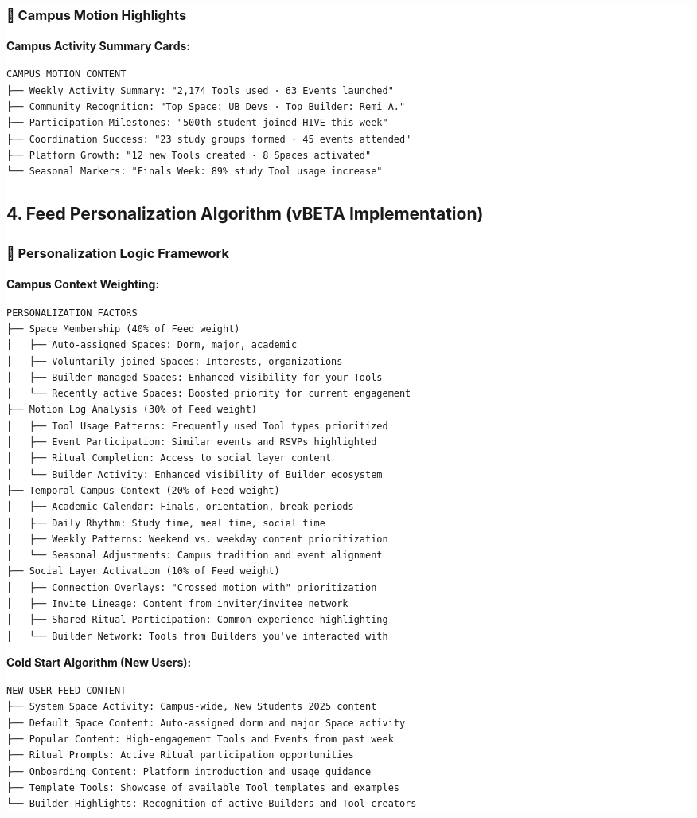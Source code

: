 ### 🧭 Campus Motion Highlights

**Campus Activity Summary Cards:**
```
CAMPUS MOTION CONTENT
├── Weekly Activity Summary: "2,174 Tools used · 63 Events launched"
├── Community Recognition: "Top Space: UB Devs · Top Builder: Remi A."
├── Participation Milestones: "500th student joined HIVE this week"
├── Coordination Success: "23 study groups formed · 45 events attended"
├── Platform Growth: "12 new Tools created · 8 Spaces activated"
└── Seasonal Markers: "Finals Week: 89% study Tool usage increase"
```

## 4. Feed Personalization Algorithm (vBETA Implementation)

### 🎯 Personalization Logic Framework

**Campus Context Weighting:**
```
PERSONALIZATION FACTORS
├── Space Membership (40% of Feed weight)
│   ├── Auto-assigned Spaces: Dorm, major, academic
│   ├── Voluntarily joined Spaces: Interests, organizations
│   ├── Builder-managed Spaces: Enhanced visibility for your Tools
│   └── Recently active Spaces: Boosted priority for current engagement
├── Motion Log Analysis (30% of Feed weight)
│   ├── Tool Usage Patterns: Frequently used Tool types prioritized
│   ├── Event Participation: Similar events and RSVPs highlighted
│   ├── Ritual Completion: Access to social layer content
│   └── Builder Activity: Enhanced visibility of Builder ecosystem
├── Temporal Campus Context (20% of Feed weight)
│   ├── Academic Calendar: Finals, orientation, break periods
│   ├── Daily Rhythm: Study time, meal time, social time
│   ├── Weekly Patterns: Weekend vs. weekday content prioritization
│   └── Seasonal Adjustments: Campus tradition and event alignment
├── Social Layer Activation (10% of Feed weight)
│   ├── Connection Overlays: "Crossed motion with" prioritization
│   ├── Invite Lineage: Content from inviter/invitee network
│   ├── Shared Ritual Participation: Common experience highlighting
│   └── Builder Network: Tools from Builders you've interacted with
```

**Cold Start Algorithm (New Users):**
```
NEW USER FEED CONTENT
├── System Space Activity: Campus-wide, New Students 2025 content
├── Default Space Content: Auto-assigned dorm and major Space activity
├── Popular Content: High-engagement Tools and Events from past week
├── Ritual Prompts: Active Ritual participation opportunities
├── Onboarding Content: Platform introduction and usage guidance
├── Template Tools: Showcase of available Tool templates and examples
└── Builder Highlights: Recognition of active Builders and Tool creators
```
